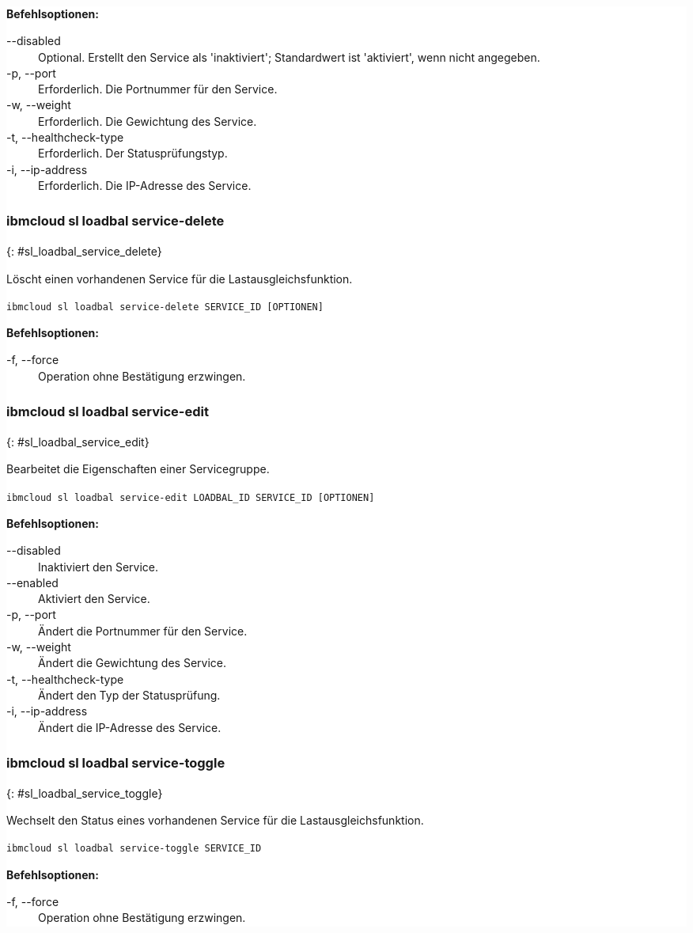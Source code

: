 <strong>Befehlsoptionen:</strong>
<dl>
<dt>--disabled</dt>
<dd>Optional. Erstellt den Service als 'inaktiviert'; Standardwert ist 'aktiviert', wenn nicht angegeben.</dd>
<dt>-p, --port</dt>
<dd>Erforderlich. Die Portnummer für den Service.</dd>
<dt>-w, --weight</dt>
<dd>Erforderlich. Die Gewichtung des Service.</dd>
<dt>-t, --healthcheck-type</dt>
<dd>Erforderlich. Der Statusprüfungstyp.</dd>
<dt>-i, --ip-address</dt>
<dd>Erforderlich. Die IP-Adresse des Service.</dd>
</dl>

### ibmcloud sl loadbal service-delete
{: #sl_loadbal_service_delete}

Löscht einen vorhandenen Service für die Lastausgleichsfunktion.
```
ibmcloud sl loadbal service-delete SERVICE_ID [OPTIONEN]
```

<strong>Befehlsoptionen:</strong>
<dl>
<dt>-f, --force</dt>
<dd>Operation ohne Bestätigung erzwingen.</dd>
</dl>

### ibmcloud sl loadbal service-edit
{: #sl_loadbal_service_edit}

Bearbeitet die Eigenschaften einer Servicegruppe.
```
ibmcloud sl loadbal service-edit LOADBAL_ID SERVICE_ID [OPTIONEN]
```

<strong>Befehlsoptionen:</strong>
<dl>
<dt>--disabled</dt>
<dd>Inaktiviert den Service.</dd>
<dt>--enabled</dt>
<dd>Aktiviert den Service.</dd>
<dt>-p, --port</dt>
<dd>Ändert die Portnummer für den Service.</dd>
<dt>-w, --weight</dt>
<dd>Ändert die Gewichtung des Service.</dd>
<dt>-t, --healthcheck-type</dt>
<dd>Ändert den Typ der Statusprüfung.</dd>
<dt>-i, --ip-address</dt>
<dd>Ändert die IP-Adresse des Service.</dd>
</dl>

### ibmcloud sl loadbal service-toggle
{: #sl_loadbal_service_toggle}

Wechselt den Status eines vorhandenen Service für die Lastausgleichsfunktion.
```
ibmcloud sl loadbal service-toggle SERVICE_ID
```

<strong>Befehlsoptionen:</strong>
<dl>
<dt>-f, --force</dt>
<dd>Operation ohne Bestätigung erzwingen.</dd>
</dl>
